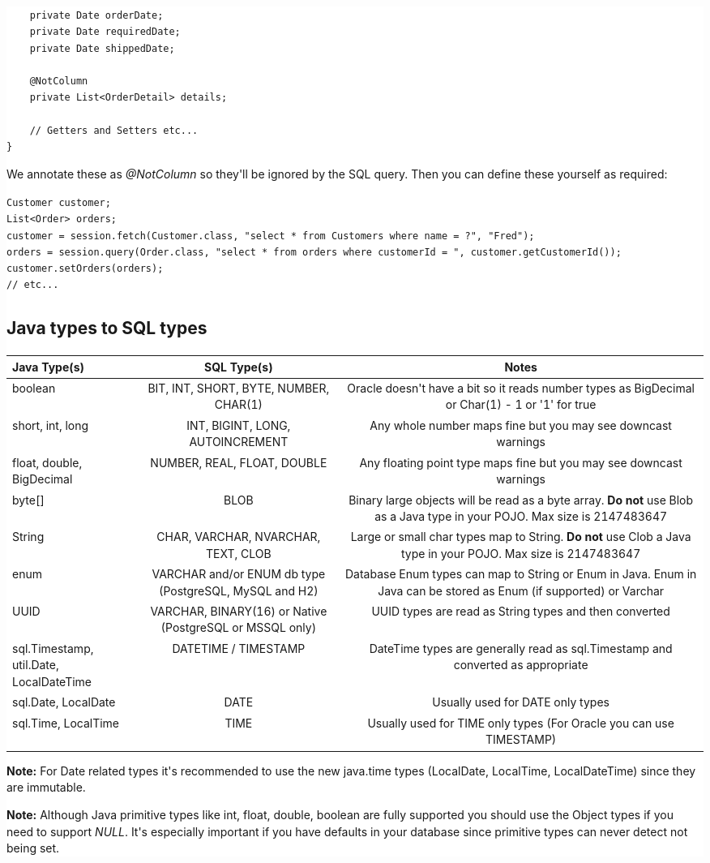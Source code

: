```
    private Date orderDate;
    private Date requiredDate;
    private Date shippedDate;

    @NotColumn
    private List<OrderDetail> details;
    
    // Getters and Setters etc...
}
```
We annotate these as *@NotColumn* so they'll be ignored by the SQL query. Then you can define these yourself as required:
```
Customer customer;
List<Order> orders;
customer = session.fetch(Customer.class, "select * from Customers where name = ?", "Fred");
orders = session.query(Order.class, "select * from orders where customerId = ", customer.getCustomerId());
customer.setOrders(orders);
// etc...
```

## Java types to SQL types

| Java Type(s) | SQL Type(s)       | Notes |
| :-------------    | :----------:                  | :----------: |
|  boolean          | BIT, INT, SHORT, BYTE, NUMBER, CHAR(1)| Oracle doesn't have a bit so it reads number types as BigDecimal or Char(1) - 1 or '1' for true |
|  short, int, long     | INT, BIGINT, LONG, AUTOINCREMENT  | Any whole number maps fine but you may see downcast warnings |
|  float, double, BigDecimal    | NUMBER, REAL, FLOAT, DOUBLE  | Any floating point type maps fine  but you may see downcast warnings |
|  byte[]    | BLOB  | Binary large objects will be read as a byte array. **Do not** use Blob as a Java type in your POJO. Max size is 2147483647|
|  String  | CHAR, VARCHAR, NVARCHAR, TEXT, CLOB  | Large or small char types map to String.  **Do not** use Clob a Java type in your POJO. Max size is 2147483647|
|  enum  | VARCHAR and/or ENUM db type (PostgreSQL, MySQL and H2)  | Database Enum types can map to String or Enum in Java. Enum in Java can be stored as Enum (if supported) or Varchar  |
|  UUID  | VARCHAR, BINARY(16) or Native (PostgreSQL or MSSQL only)  | UUID types are read as String types and then converted |
|  sql.Timestamp, util.Date, LocalDateTime  | DATETIME / TIMESTAMP | DateTime types are generally read as sql.Timestamp and converted as appropriate |
|  sql.Date, LocalDate  | DATE | Usually used for DATE only types |
|  sql.Time, LocalTime  | TIME | Usually used for TIME only types (For Oracle you can use TIMESTAMP) |

**Note:** For Date related types it's recommended to use the new java.time types (LocalDate, LocalTime, LocalDateTime)
since they are immutable. 

**Note:** Although Java primitive types like int, float, double, boolean are fully supported you should use 
the Object types if you need to support *NULL*. It's especially important if you have defaults in
your database since primitive types can never detect not being set.
